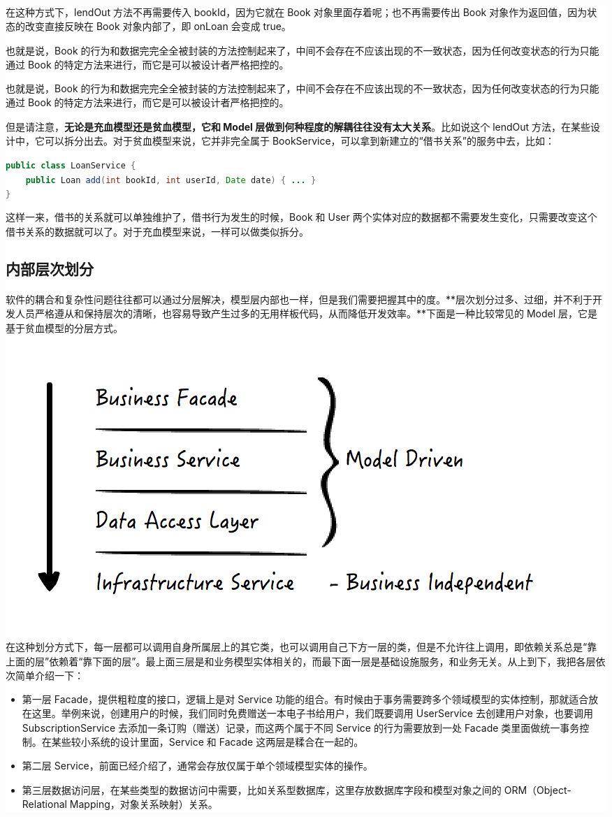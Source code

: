 在这种方式下，lendOut 方法不再需要传入 bookId，因为它就在 Book 对象里面存着呢；也不再需要传出 Book 对象作为返回值，因为状态的改变直接反映在 Book 对象内部了，即 onLoan 会变成 true。

也就是说，Book 的行为和数据完完全全被封装的方法控制起来了，中间不会存在不应该出现的不一致状态，因为任何改变状态的行为只能通过 Book 的特定方法来进行，而它是可以被设计者严格把控的。

也就是说，Book 的行为和数据完完全全被封装的方法控制起来了，中间不会存在不应该出现的不一致状态，因为任何改变状态的行为只能通过 Book 的特定方法来进行，而它是可以被设计者严格把控的。

但是请注意，**无论是充血模型还是贫血模型，它和 Model 层做到何种程度的解耦往往没有太大关系**。比如说这个 lendOut 方法，在某些设计中，它可以拆分出去。对于贫血模型来说，它并非完全属于 BookService，可以拿到新建立的“借书关系”的服务中去，比如：

```java
public class LoanService {
    public Loan add(int bookId, int userId, Date date) { ... }
}
```

这样一来，借书的关系就可以单独维护了，借书行为发生的时候，Book 和 User 两个实体对应的数据都不需要发生变化，只需要改变这个借书关系的数据就可以了。对于充血模型来说，一样可以做类似拆分。

## 内部层次划分

软件的耦合和复杂性问题往往都可以通过分层解决，模型层内部也一样，但是我们需要把握其中的度。**层次划分过多、过细，并不利于开发人员严格遵从和保持层次的清晰，也容易导致产生过多的无用样板代码，从而降低开发效率。**下面是一种比较常见的 Model 层，它是基于贫血模型的分层方式。

![chapter8-1](./imgs/chapter8-1.png)

在这种划分方式下，每一层都可以调用自身所属层上的其它类，也可以调用自己下方一层的类，但是不允许往上调用，即依赖关系总是“靠上面的层”依赖着“靠下面的层”。最上面三层是和业务模型实体相关的，而最下面一层是基础设施服务，和业务无关。从上到下，我把各层依次简单介绍一下：

- 第一层 Facade，提供粗粒度的接口，逻辑上是对 Service 功能的组合。有时候由于事务需要跨多个领域模型的实体控制，那就适合放在这里。举例来说，创建用户的时候，我们同时免费赠送一本电子书给用户，我们既要调用 UserService 去创建用户对象，也要调用 SubscriptionService 去添加一条订购（赠送）记录，而这两个属于不同 Service 的行为需要放到一处 Facade 类里面做统一事务控制。在某些较小系统的设计里面，Service 和 Facade 这两层是糅合在一起的。

- 第二层 Service，前面已经介绍了，通常会存放仅属于单个领域模型实体的操作。

- 第三层数据访问层，在某些类型的数据访问中需要，比如关系型数据库，这里存放数据库字段和模型对象之间的 ORM（Object-Relational Mapping，对象关系映射）关系。
